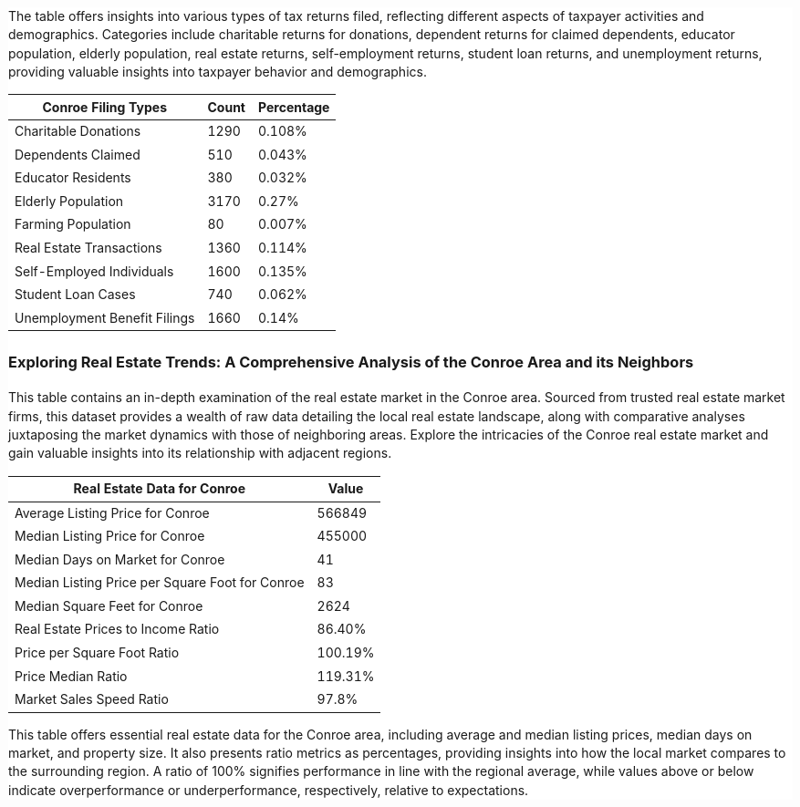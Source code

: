 The table offers insights into various types of tax returns filed, reflecting different aspects of taxpayer activities and demographics. Categories include charitable returns for donations, dependent returns for claimed dependents, educator population, elderly population, real estate returns, self-employment returns, student loan returns, and unemployment returns, providing valuable insights into taxpayer behavior and demographics.

| Conroe Filing Types                    | Count | Percentage |
|--------------------------------------|-------|------------|
| Charitable Donations                 | 1290 | 0.108% |
| Dependents Claimed                   | 510 | 0.043% |
| Educator Residents                   | 380 | 0.032% |
| Elderly Population                   | 3170 | 0.27% |
| Farming Population                   | 80 | 0.007% |
| Real Estate Transactions             | 1360 | 0.114% |
| Self-Employed Individuals            | 1600 | 0.135% |
| Student Loan Cases                   | 740 | 0.062% |
| Unemployment Benefit Filings         | 1660 | 0.14% |

### Exploring Real Estate Trends: A Comprehensive Analysis of the Conroe Area and its Neighbors

This table contains an in-depth examination of the real estate market in the Conroe area. Sourced from trusted real estate market firms, this dataset provides a wealth of raw data detailing the local real estate landscape, along with comparative analyses juxtaposing the market dynamics with those of neighboring areas. Explore the intricacies of the Conroe real estate market and gain valuable insights into its relationship with adjacent regions.


| Real Estate Data for Conroe                       | Value    |
|------------------------------------------------|----------|
| Average Listing Price for Conroe               | 566849 |
| Median Listing Price for Conroe                | 455000 |
| Median Days on Market for Conroe               | 41 |
| Median Listing Price per Square Foot for Conroe| 83 |
| Median Square Feet for Conroe                  | 2624 |
| Real Estate Prices to Income Ratio           | 86.40% |
| Price per Square Foot Ratio                  | 100.19% |
| Price Median Ratio                           | 119.31% |
| Market Sales Speed Ratio                     | 97.8% |

This table offers essential real estate data for the Conroe area, including average and median listing prices, median days on market, and property size. It also presents ratio metrics as percentages, providing insights into how the local market compares to the surrounding region. A ratio of 100% signifies performance in line with the regional average, while values above or below indicate overperformance or underperformance, respectively, relative to expectations.
